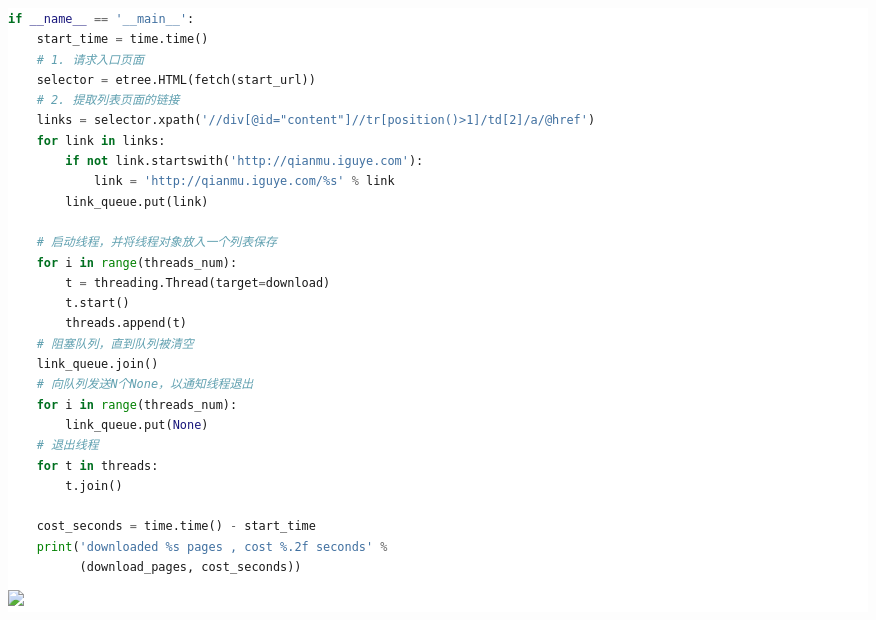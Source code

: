 ```python
if __name__ == '__main__':
    start_time = time.time()
    # 1. 请求入口页面
    selector = etree.HTML(fetch(start_url))
    # 2. 提取列表页面的链接
    links = selector.xpath('//div[@id="content"]//tr[position()>1]/td[2]/a/@href')
    for link in links:
        if not link.startswith('http://qianmu.iguye.com'):
            link = 'http://qianmu.iguye.com/%s' % link
        link_queue.put(link)

    # 启动线程，并将线程对象放入一个列表保存
    for i in range(threads_num):
        t = threading.Thread(target=download)
        t.start()
        threads.append(t)
    # 阻塞队列，直到队列被清空
    link_queue.join()
    # 向队列发送N个None，以通知线程退出
    for i in range(threads_num):
        link_queue.put(None)
    # 退出线程
    for t in threads:
        t.join()

    cost_seconds = time.time() - start_time
    print('downloaded %s pages , cost %.2f seconds' %
          (download_pages, cost_seconds))
```

![](https://github.com/zyl-fun/pic/blob/master/%E6%88%91%E5%92%8C%E4%BD%A0%E5%A6%88%E5%A6%88%E4%BC%9A%E6%B0%B8%E8%BF%9C%E7%88%B1%E4%BD%A0.png?raw=true)
